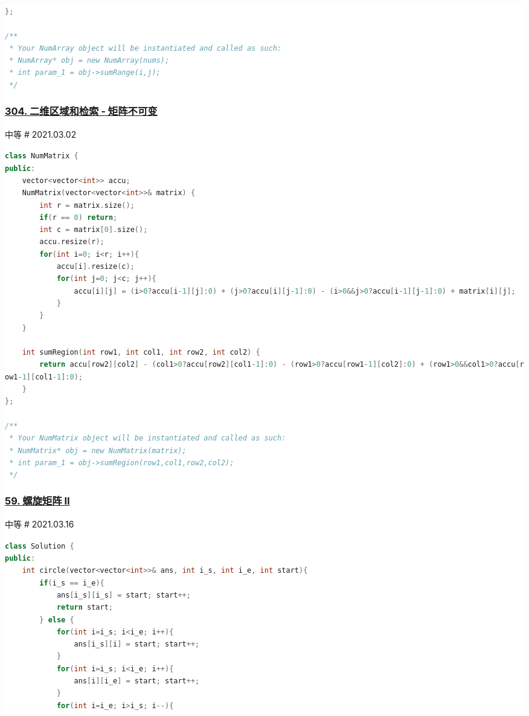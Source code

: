 ```cpp
};

/**
 * Your NumArray object will be instantiated and called as such:
 * NumArray* obj = new NumArray(nums);
 * int param_1 = obj->sumRange(i,j);
 */
```

### [304. 二维区域和检索 - 矩阵不可变](https://leetcode-cn.com/problems/range-sum-query-2d-immutable/)

中等 # 2021.03.02

```cpp
class NumMatrix {
public:
    vector<vector<int>> accu;
    NumMatrix(vector<vector<int>>& matrix) {
        int r = matrix.size();
        if(r == 0) return;
        int c = matrix[0].size();
        accu.resize(r);
        for(int i=0; i<r; i++){
            accu[i].resize(c);
            for(int j=0; j<c; j++){
                accu[i][j] = (i>0?accu[i-1][j]:0) + (j>0?accu[i][j-1]:0) - (i>0&&j>0?accu[i-1][j-1]:0) + matrix[i][j];
            }
        }
    }
    
    int sumRegion(int row1, int col1, int row2, int col2) {
        return accu[row2][col2] - (col1>0?accu[row2][col1-1]:0) - (row1>0?accu[row1-1][col2]:0) + (row1>0&&col1>0?accu[row1-1][col1-1]:0);
    }
};

/**
 * Your NumMatrix object will be instantiated and called as such:
 * NumMatrix* obj = new NumMatrix(matrix);
 * int param_1 = obj->sumRegion(row1,col1,row2,col2);
 */
```

### [59. 螺旋矩阵 II](https://leetcode-cn.com/problems/spiral-matrix-ii/)

中等 # 2021.03.16

```cpp
class Solution {
public:
    int circle(vector<vector<int>>& ans, int i_s, int i_e, int start){
        if(i_s == i_e){
            ans[i_s][i_s] = start; start++;
            return start;
        } else {
            for(int i=i_s; i<i_e; i++){
                ans[i_s][i] = start; start++;
            }
            for(int i=i_s; i<i_e; i++){
                ans[i][i_e] = start; start++;
            }
            for(int i=i_e; i>i_s; i--){
```